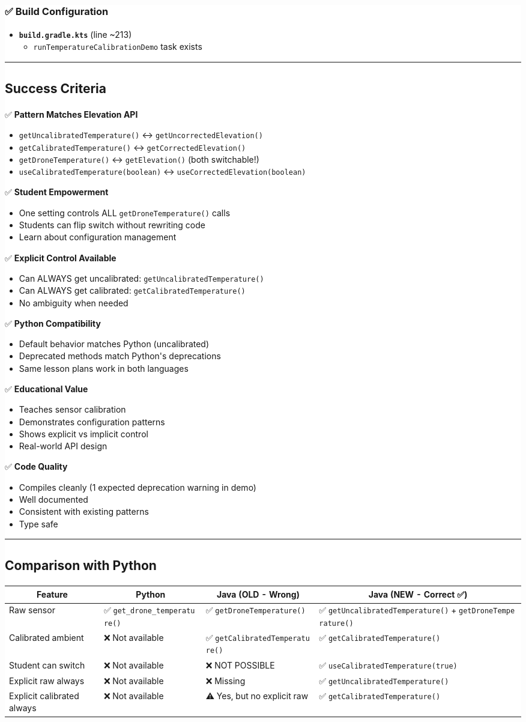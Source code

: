 ### ✅ Build Configuration
- **`build.gradle.kts`** (line ~213)
  - `runTemperatureCalibrationDemo` task exists

---

## Success Criteria

✅ **Pattern Matches Elevation API**
- `getUncalibratedTemperature()` ↔ `getUncorrectedElevation()`
- `getCalibratedTemperature()` ↔ `getCorrectedElevation()`
- `getDroneTemperature()` ↔ `getElevation()` (both switchable!)
- `useCalibratedTemperature(boolean)` ↔ `useCorrectedElevation(boolean)`

✅ **Student Empowerment**
- One setting controls ALL `getDroneTemperature()` calls
- Students can flip switch without rewriting code
- Learn about configuration management

✅ **Explicit Control Available**
- Can ALWAYS get uncalibrated: `getUncalibratedTemperature()`
- Can ALWAYS get calibrated: `getCalibratedTemperature()`
- No ambiguity when needed

✅ **Python Compatibility**
- Default behavior matches Python (uncalibrated)
- Deprecated methods match Python's deprecations
- Same lesson plans work in both languages

✅ **Educational Value**
- Teaches sensor calibration
- Demonstrates configuration patterns
- Shows explicit vs implicit control
- Real-world API design

✅ **Code Quality**
- Compiles cleanly (1 expected deprecation warning in demo)
- Well documented
- Consistent with existing patterns
- Type safe

---

## Comparison with Python

| Feature | Python | Java (OLD - Wrong) | Java (NEW - Correct ✅) |
|---------|--------|-------------------|------------------------|
| Raw sensor | ✅ `get_drone_temperature()` | ✅ `getDroneTemperature()` | ✅ `getUncalibratedTemperature()` + `getDroneTemperature()` |
| Calibrated ambient | ❌ Not available | ✅ `getCalibratedTemperature()` | ✅ `getCalibratedTemperature()` |
| Student can switch | ❌ Not available | ❌ NOT POSSIBLE | ✅ `useCalibratedTemperature(true)` |
| Explicit raw always | ❌ Not available | ❌ Missing | ✅ `getUncalibratedTemperature()` |
| Explicit calibrated always | ❌ Not available | ⚠️ Yes, but no explicit raw | ✅ `getCalibratedTemperature()` |
